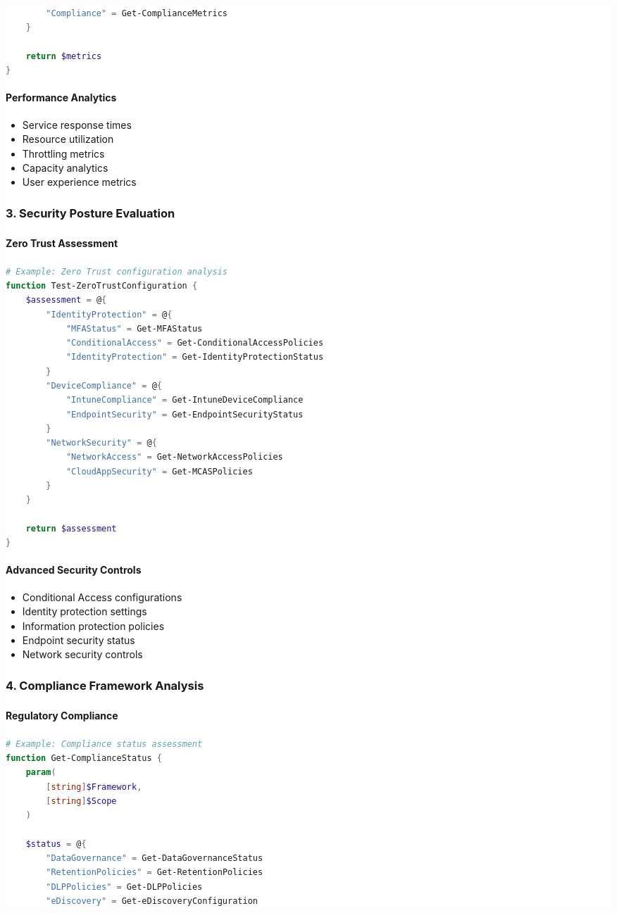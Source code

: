 ```powershell
        "Compliance" = Get-ComplianceMetrics
    }
    
    return $metrics
}
```

#### Performance Analytics
- Service response times
- Resource utilization
- Throttling metrics
- Capacity analytics
- User experience metrics

### 3. Security Posture Evaluation

#### Zero Trust Assessment
```powershell
# Example: Zero Trust configuration analysis
function Test-ZeroTrustConfiguration {
    $assessment = @{
        "IdentityProtection" = @{
            "MFAStatus" = Get-MFAStatus
            "ConditionalAccess" = Get-ConditionalAccessPolicies
            "IdentityProtection" = Get-IdentityProtectionStatus
        }
        "DeviceCompliance" = @{
            "IntuneCompliance" = Get-IntuneDeviceCompliance
            "EndpointSecurity" = Get-EndpointSecurityStatus
        }
        "NetworkSecurity" = @{
            "NetworkAccess" = Get-NetworkAccessPolicies
            "CloudAppSecurity" = Get-MCASPolicies
        }
    }
    
    return $assessment
}
```

#### Advanced Security Controls
- Conditional Access configurations
- Identity protection settings
- Information protection policies
- Endpoint security status
- Network security controls

### 4. Compliance Framework Analysis

#### Regulatory Compliance
```powershell
# Example: Compliance status assessment
function Get-ComplianceStatus {
    param(
        [string]$Framework,
        [string]$Scope
    )
    
    $status = @{
        "DataGovernance" = Get-DataGovernanceStatus
        "RetentionPolicies" = Get-RetentionPolicies
        "DLPPolicies" = Get-DLPPolicies
        "eDiscovery" = Get-eDiscoveryConfiguration
```